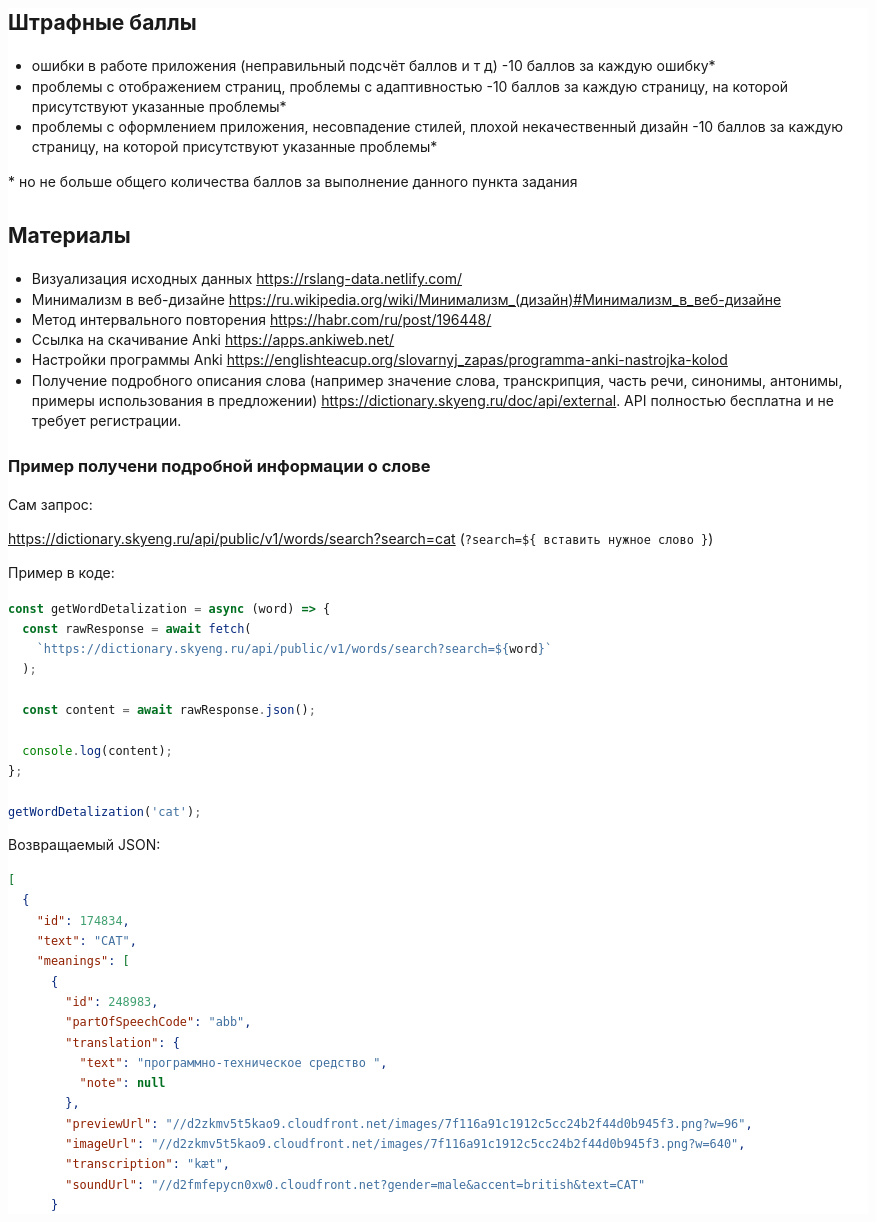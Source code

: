 ## Штрафные баллы
- ошибки в работе приложения (неправильный подсчёт баллов и т д) -10 баллов за каждую ошибку*
- проблемы с отображением страниц, проблемы с адаптивностью -10 баллов за каждую страницу, на которой присутствуют указанные проблемы*
- проблемы с оформлением приложения, несовпадение стилей, плохой некачественный дизайн -10 баллов за каждую страницу, на которой присутствуют указанные проблемы*

\* но не больше общего количества баллов за выполнение данного пункта задания

## Материалы
- Визуализация исходных данных https://rslang-data.netlify.com/
- Минимализм в веб-дизайне https://ru.wikipedia.org/wiki/Минимализм_(дизайн)#Минимализм_в_веб-дизайне
- Метод интервального повторения https://habr.com/ru/post/196448/
- Ссылка на скачивание Anki https://apps.ankiweb.net/
- Настройки программы Anki https://englishteacup.org/slovarnyj_zapas/programma-anki-nastrojka-kolod
- Получение подробного описания слова (например значение слова, транскрипция, часть речи, синонимы, антонимы, примеры использования в предложении) https://dictionary.skyeng.ru/doc/api/external. API полностью бесплатна и не требует регистрации.

### Пример получени подробной информации о слове

Сам запрос:

https://dictionary.skyeng.ru/api/public/v1/words/search?search=cat (`?search=${ вставить нужное слово }`)

Пример в коде:

```javascript
const getWordDetalization = async (word) => {
  const rawResponse = await fetch(
    `https://dictionary.skyeng.ru/api/public/v1/words/search?search=${word}`
  );

  const content = await rawResponse.json();

  console.log(content);
};

getWordDetalization('cat');
```

Возвращаемый JSON:

```json
[
  {
    "id": 174834,
    "text": "CAT",
    "meanings": [
      {
        "id": 248983,
        "partOfSpeechCode": "abb",
        "translation": {
          "text": "программно-техническое средство ",
          "note": null
        },
        "previewUrl": "//d2zkmv5t5kao9.cloudfront.net/images/7f116a91c1912c5cc24b2f44d0b945f3.png?w=96",
        "imageUrl": "//d2zkmv5t5kao9.cloudfront.net/images/7f116a91c1912c5cc24b2f44d0b945f3.png?w=640",
        "transcription": "kæt",
        "soundUrl": "//d2fmfepycn0xw0.cloudfront.net?gender=male&accent=british&text=CAT"
      }
```